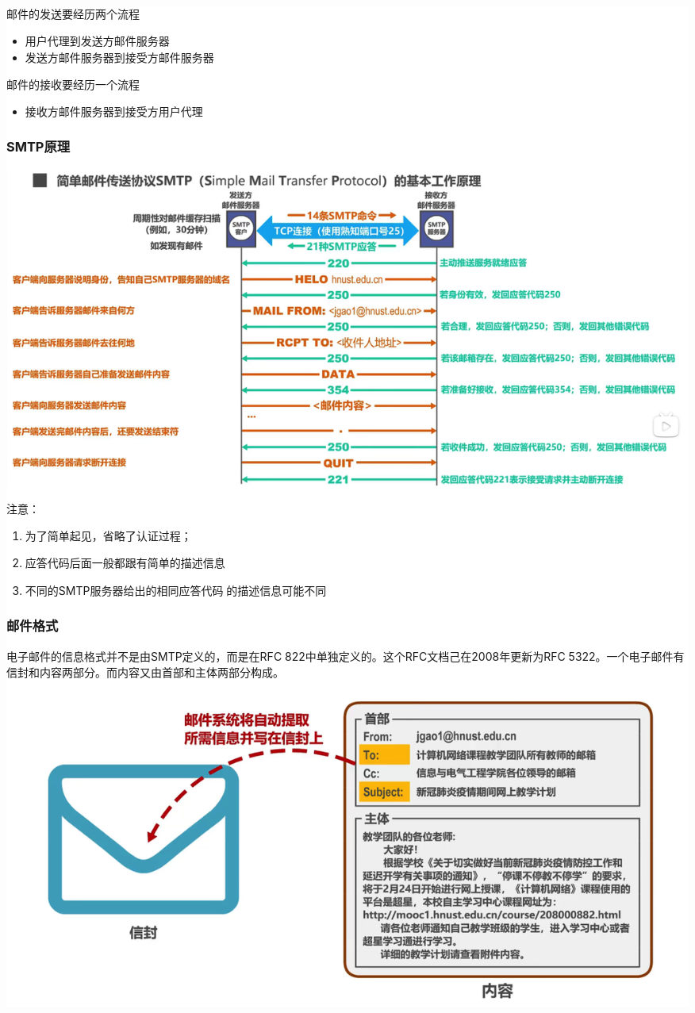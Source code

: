 邮件的发送要经历两个流程

- 用户代理到发送方邮件服务器
- 发送方邮件服务器到接受方邮件服务器

邮件的接收要经历一个流程

- 接收方邮件服务器到接受方用户代理

### SMTP原理

![image-20230314122454058](./assets/image-20230314122454058.png)

注意：

1.  为了简单起见，省略了认证过程；

2. 应答代码后面一般都跟有简单的描述信息
3. 不同的SMTP服务器给出的相同应答代码
  的描述信息可能不同

### 邮件格式

电子邮件的信息格式并不是由SMTP定义的，而是在RFC 822中单独定义的。这个RFC文档己在2008年更新为RFC 5322。一个电子邮件有信封和内容两部分。而内容又由首部和主体两部分构成。

![image-20230314122845393](./assets/image-20230314122845393.png)  
